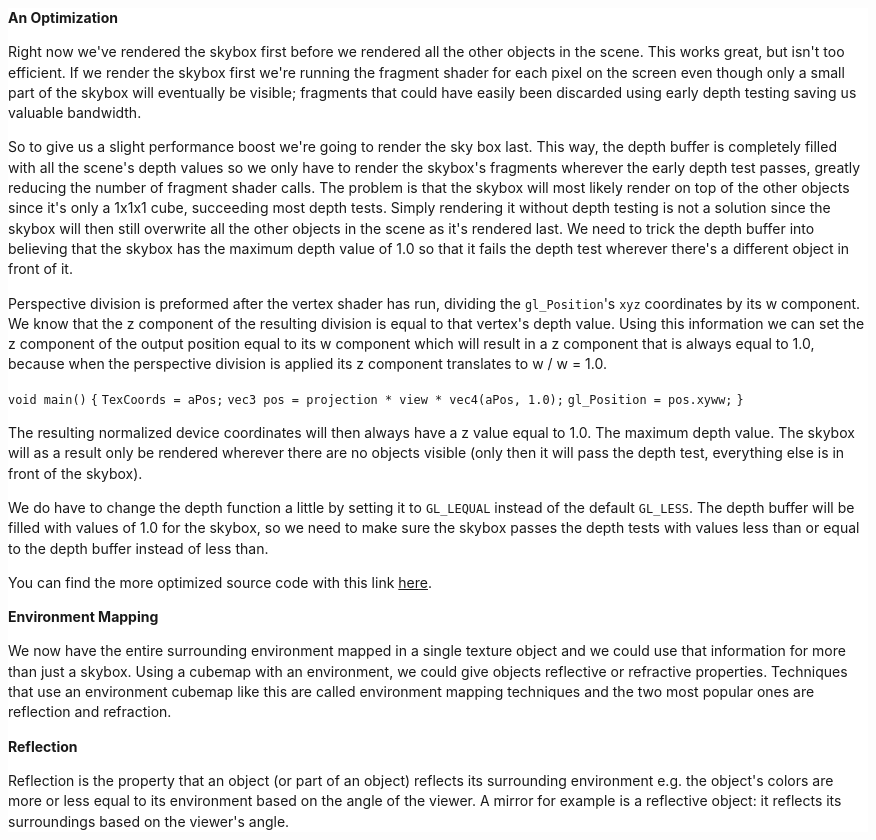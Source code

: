 **An Optimization**

Right now we've rendered the skybox first before we rendered all the other objects in the scene. This works great, but isn't too efficient. If we render the skybox first we're running the fragment shader for each pixel on the screen even though only a small part of the skybox will eventually be visible; fragments that could have easily been discarded using early depth testing saving us valuable bandwidth. 

So to give us a slight performance boost we're going to render the sky box last. This way, the depth buffer is completely filled with all the scene's depth values so we only have to render the skybox's fragments wherever the early depth test passes, greatly reducing the number of fragment shader calls. The problem is that the skybox will most likely render on top of the other objects since it's only a 1x1x1 cube, succeeding most depth tests. Simply rendering it without depth testing is not a solution since the skybox will then still overwrite all the other objects in the scene as it's rendered last. We need to trick the depth buffer into believing that the skybox has the maximum depth value of 1.0 so that it fails the depth test wherever there's a different object in front of it. 

Perspective division is preformed after the vertex shader has run, dividing the `gl_Position`'s `xyz` coordinates by its w component. We know that the z component of the resulting division is equal to that vertex's depth value. Using this information we can set the z component of the output position equal to its w component which will result in a z component that is always equal to 1.0, because when the perspective division is applied its z component translates to w / w = 1.0. 

`void main()`
`{`
	`TexCoords = aPos;`
	`vec3 pos = projection * view * vec4(aPos, 1.0);`
	`gl_Position = pos.xyww;`
`}`

The resulting normalized device coordinates will then always have a z value equal to 1.0. The maximum depth value. The skybox will as a result only be rendered wherever there are no objects visible (only then it will pass the depth test, everything else is in front of the skybox).

We do have to change the depth function a little by setting it to `GL_LEQUAL` instead of the default `GL_LESS`. The depth buffer will be filled with values of 1.0 for the skybox, so we need to make sure the skybox passes the depth tests with values less than or equal to the depth buffer instead of less than. 

You can find the more optimized source code with this link [here](https://learnopengl.com/code_viewer_gh.php?code=src/4.advanced_opengl/6.1.cubemaps_skybox/cubemaps_skybox.cpp).


**Environment Mapping**

We now have the entire surrounding environment mapped in a single texture object and we could use that information for more than just a skybox. Using a cubemap with an environment, we could give objects reflective or refractive properties. Techniques that use an environment cubemap like this are called environment mapping techniques and the two most popular ones are reflection and refraction. 

**Reflection**

Reflection is the property that an object (or part of an object) reflects its surrounding environment e.g. the object's colors are more or less equal to its environment based on the angle of the viewer. A mirror for example is a reflective object: it reflects its surroundings based on the viewer's angle. 
